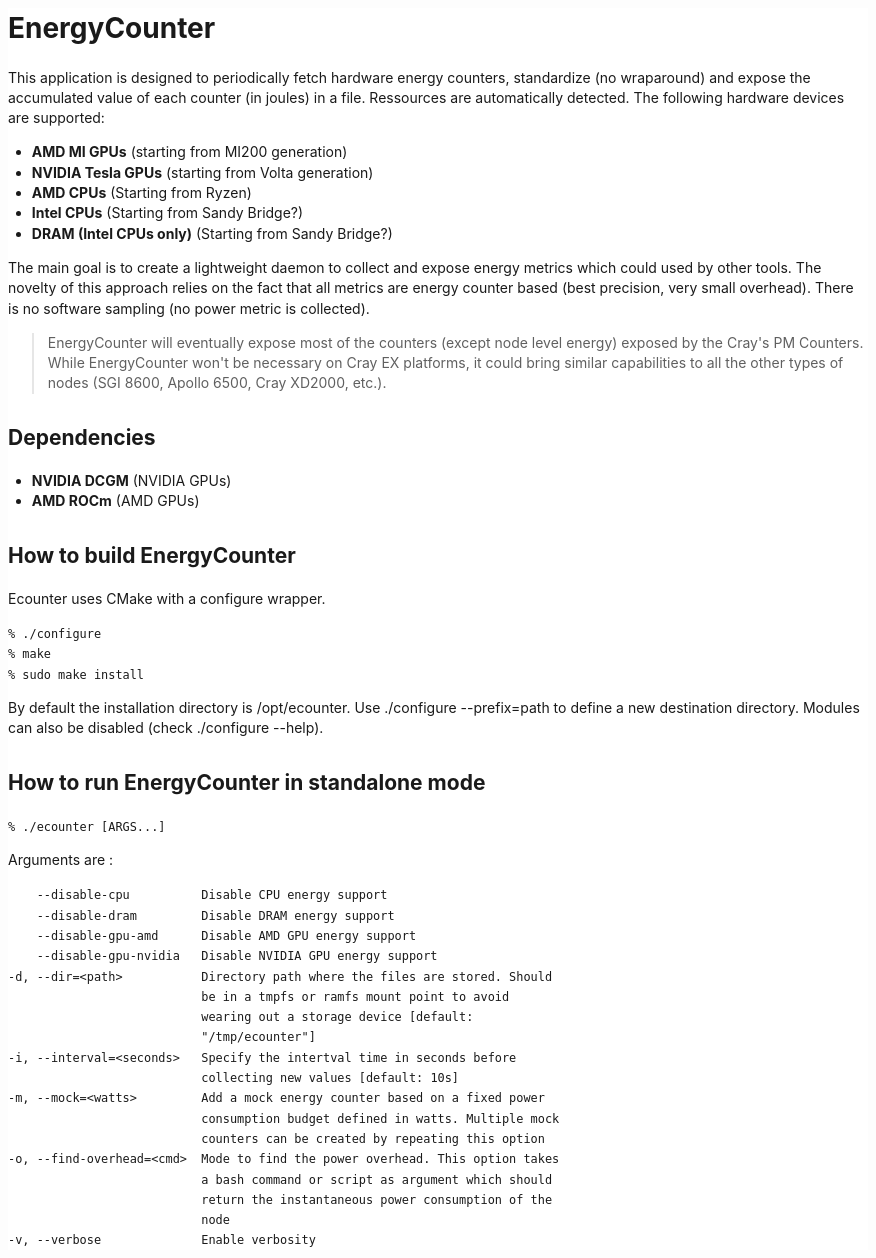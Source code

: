 EnergyCounter
=============

This application is designed to periodically fetch hardware energy counters,
standardize (no wraparound) and expose the accumulated value of each counter
(in joules) in a file. Ressources are automatically detected.
The following hardware devices are supported:

* **AMD MI GPUs** (starting from MI200 generation)
* **NVIDIA Tesla GPUs** (starting from Volta generation)
* **AMD CPUs** (Starting from Ryzen)
* **Intel CPUs** (Starting from Sandy Bridge?)
* **DRAM (Intel CPUs only)** (Starting from Sandy Bridge?)

The main goal is to create a lightweight daemon to collect and expose energy
metrics which could used by other tools. The novelty of this approach relies
on the fact that all metrics are energy counter based (best precision, very
small overhead). There is no software sampling (no power metric is collected).

> EnergyCounter will eventually expose most of the counters (except node level energy) exposed by the Cray's
> PM Counters. While EnergyCounter won't be necessary on Cray EX platforms, it could bring similar capabilities to all the other types of nodes
> (SGI 8600, Apollo 6500, Cray XD2000, etc.).


Dependencies
------------

* **NVIDIA DCGM** (NVIDIA GPUs)
* **AMD ROCm** (AMD GPUs)


How to build EnergyCounter
--------------------------

Ecounter uses CMake with a configure wrapper.

    % ./configure
    % make
    % sudo make install

By default the installation directory is /opt/ecounter. Use ./configure --prefix=path to define a new destination directory. Modules can also be disabled (check ./configure --help).


How to run EnergyCounter in standalone mode
-------------------------------------------

    % ./ecounter [ARGS...]

Arguments are :

        --disable-cpu          Disable CPU energy support
        --disable-dram         Disable DRAM energy support
        --disable-gpu-amd      Disable AMD GPU energy support
        --disable-gpu-nvidia   Disable NVIDIA GPU energy support
    -d, --dir=<path>           Directory path where the files are stored. Should
                               be in a tmpfs or ramfs mount point to avoid
                               wearing out a storage device [default:
                               "/tmp/ecounter"]
    -i, --interval=<seconds>   Specify the intertval time in seconds before
                               collecting new values [default: 10s]
    -m, --mock=<watts>         Add a mock energy counter based on a fixed power
                               consumption budget defined in watts. Multiple mock
                               counters can be created by repeating this option
    -o, --find-overhead=<cmd>  Mode to find the power overhead. This option takes
                               a bash command or script as argument which should
                               return the instantaneous power consumption of the
                               node
    -v, --verbose              Enable verbosity